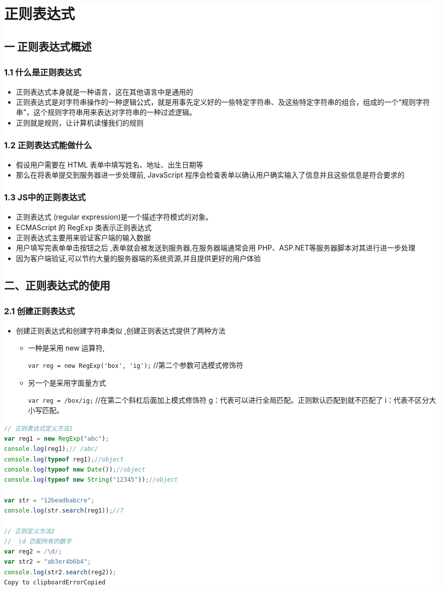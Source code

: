 # 正则表达式

## 一 正则表达式概述

### 1.1 什么是正则表达式

- 正则表达式本身就是一种语言，这在其他语言中是通用的
- 正则表达式是对字符串操作的一种逻辑公式，就是用事先定义好的一些特定字符串、及这些特定字符串的组合，组成的一个“规则字符串”，这个规则字符串用来表达对字符串的一种过滤逻辑。
- 正则就是规则，让计算机读懂我们的规则

### 1.2 正则表达式能做什么

- 假设用户需要在 HTML 表单中填写姓名、地址、出生日期等
- 那么在将表单提交到服务器进一步处理前, JavaScript 程序会检查表单以确认用户确实输入了信息并且这些信息是符合要求的

### 1.3 JS中的正则表达式

- 正则表达式 (regular expression)是一个描述字符模式的对象。
- ECMAScript 的 RegExp 类表示正则表达式
- 正则表达式主要用来验证客户端的输入数据
- 用户填写完表单单击按钮之后 ,表单就会被发送到服务器,在服务器端通常会用 PHP、ASP.NET等服务器脚本对其进行进一步处理
- 因为客户端验证,可以节约大量的服务器端的系统资源,并且提供更好的用户体验

## 二、正则表达式的使用

### 2.1 创建正则表达式

- 创建正则表达式和创建字符串类似 ,创建正则表达式提供了两种方法

  - 一种是采用 new 运算符,

    `var reg = new RegExp('box', 'ig');` //第二个参数可选模式修饰符

  - 另一个是采用字面量方式

    `var reg = /box/ig;` //在第二个斜杠后面加上模式修饰符 g：代表可以进行全局匹配。正则默认匹配到就不匹配了 i：代表不区分大小写匹配。

```js
// 正则表达式定义方法1
var reg1 = new RegExp("abc");
console.log(reg1);// /abc/
console.log(typeof reg1);//object
console.log(typeof new Date());//object
console.log(typeof new String("12345"));//object

var str = "12beadbabcre";
console.log(str.search(reg1));//7

// 正则定义方法2
//  \d 匹配所有的数字
var reg2 = /\d/;
var str2 = "ab3er4b6b4";
console.log(str2.search(reg2));
Copy to clipboardErrorCopied
```
